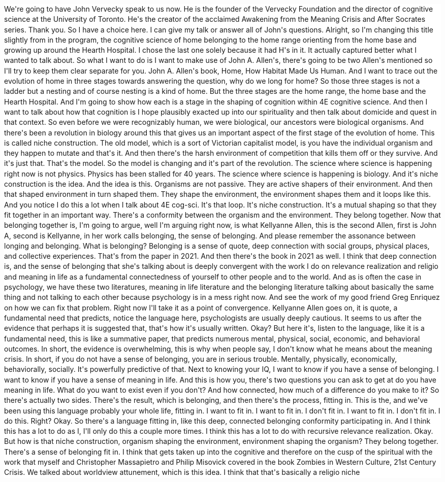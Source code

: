  We're going to have John Vervecky speak to us now. He is the founder of the Vervecky Foundation and the director of cognitive science at the University of Toronto. He's the creator of the acclaimed Awakening from the Meaning Crisis and After Socrates series. Thank you. So I have a choice here. I can give my talk or answer all of John's questions. Alright, so I'm changing this title slightly from in the program, the cognitive science of home belonging to the home range orienting from the home base and growing up around the Hearth Hospital. I chose the last one solely because it had H's in it. It actually captured better what I wanted to talk about. So what I want to do is I want to make use of John A. Allen's, there's going to be two Allen's mentioned so I'll try to keep them clear separate for you. John A. Allen's book, Home, How Habitat Made Us Human. And I want to trace out the evolution of home in three stages towards answering the question, why do we long for home? So those three stages is not a ladder but a nesting and of course nesting is a kind of home. But the three stages are the home range, the home base and the Hearth Hospital. And I'm going to show how each is a stage in the shaping of cognition within 4E cognitive science. And then I want to talk about how that cognition is I hope plausibly exacted up into our spirituality and then talk about domicide and quest in that context. So even before we were recognizably human, we were biological, our ancestors were biological organisms. And there's been a revolution in biology around this that gives us an important aspect of the first stage of the evolution of home. This is called niche construction. The old model, which is a sort of Victorian capitalist model, is you have the individual organism and they happen to mutate and that's it. And then there's the harsh environment of competition that kills them off or they survive. And it's just that. That's the model. So the model is changing and it's part of the revolution. The science where science is happening right now is not physics. Physics has been stalled for 40 years. The science where science is happening is biology. And it's niche construction is the idea. And the idea is this. Organisms are not passive. They are active shapers of their environment. And then that shaped environment in turn shaped them. They shape the environment, the environment shapes them and it loops like this. And you notice I do this a lot when I talk about 4E cog-sci. It's that loop. It's niche construction. It's a mutual shaping so that they fit together in an important way. There's a conformity between the organism and the environment. They belong together. Now that belonging together is, I'm going to argue, well I'm arguing right now, is what Kellyanne Allen, this is the second Allen, first is John A, second is Kellyanne, in her work calls belonging, the sense of belonging. And please remember the assonance between longing and belonging. What is belonging? Belonging is a sense of quote, deep connection with social groups, physical places, and collective experiences. That's from the paper in 2021. And then there's the book in 2021 as well. I think that deep connection is, and the sense of belonging that she's talking about is deeply convergent with the work I do on relevance realization and religio and meaning in life as a fundamental connectedness of yourself to other people and to the world. And as is often the case in psychology, we have these two literatures, meaning in life literature and the belonging literature talking about basically the same thing and not talking to each other because psychology is in a mess right now. And see the work of my good friend Greg Enriquez on how we can fix that problem. Right now I'll take it as a point of convergence. Kellyanne Allen goes on, it is quote, a fundamental need that predicts, notice the language here, psychologists are usually deeply cautious. It seems to us after the evidence that perhaps it is suggested that, that's how it's usually written. Okay? But here it's, listen to the language, like it is a fundamental need, this is like a summative paper, that predicts numerous mental, physical, social, economic, and behavioral outcomes. In short, the evidence is overwhelming, this is why when people say, I don't know what he means about the meaning crisis. In short, if you do not have a sense of belonging, you are in serious trouble. Mentally, physically, economically, behaviorally, socially. It's powerfully predictive of that. Next to knowing your IQ, I want to know if you have a sense of belonging. I want to know if you have a sense of meaning in life. And this is how you, there's two questions you can ask to get at do you have meaning in life. What do you want to exist even if you don't? And how connected, how much of a difference do you make to it? So there's actually two sides. There's the result, which is belonging, and then there's the process, fitting in. This is the, and we've been using this language probably your whole life, fitting in. I want to fit in. I want to fit in. I don't fit in. I want to fit in. I don't fit in. I do this. Right? Okay. So there's a language fitting in, like this deep, connected belonging conformity participating in. And I think this has a lot to do as I, I'll only do this a couple more times. I think this has a lot to do with recursive relevance realization. Okay. But how is that niche construction, organism shaping the environment, environment shaping the organism? They belong together. There's a sense of belonging fit in. I think that gets taken up into the cognitive and therefore on the cusp of the spiritual with the work that myself and Christopher Massapietro and Philip Misovick covered in the book Zombies in Western Culture, 21st Century Crisis. We talked about worldview attunement, which is this idea. I think that that's basically a religio niche